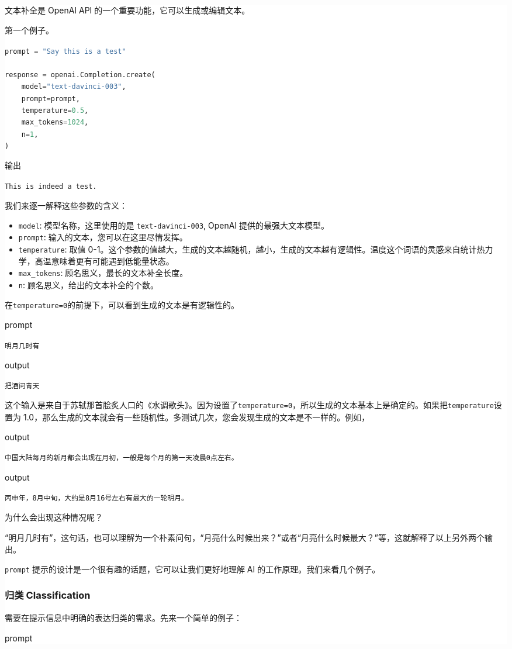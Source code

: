 文本补全是 OpenAI API 的一个重要功能，它可以生成或编辑文本。

第一个例子。

```python
prompt = "Say this is a test"

response = openai.Completion.create(
    model="text-davinci-003",
    prompt=prompt,
    temperature=0.5,
    max_tokens=1024,
    n=1,
)
```

输出

    This is indeed a test.

我们来逐一解释这些参数的含义：

- `model`: 模型名称，这里使用的是 `text-davinci-003`, OpenAI 提供的最强大文本模型。
- `prompt`: 输入的文本，您可以在这里尽情发挥。
- `temperature`: 取值 0-1。这个参数的值越大，生成的文本越随机，越小，生成的文本越有逻辑性。温度这个词语的灵感来自统计热力学，高温意味着更有可能遇到低能量状态。
- `max_tokens`: 顾名思义，最长的文本补全长度。
- `n`: 顾名思义，给出的文本补全的个数。

在`temperature=0`的前提下，可以看到生成的文本是有逻辑性的。

prompt

    明月几时有

output

    把酒问青天

这个输入是来自于苏轼那首脍炙人口的《水调歌头》。因为设置了`temperature=0`，所以生成的文本基本上是确定的。如果把`temperature`设置为 1.0，那么生成的文本就会有一些随机性。多测试几次，您会发现生成的文本是不一样的。例如，

output

    中国大陆每月的新月都会出现在月初，一般是每个月的第一天凌晨0点左右。

output

    丙申年，8月中旬，大约是8月16号左右有最大的一轮明月。

为什么会出现这种情况呢？

“明月几时有”，这句话，也可以理解为一个朴素问句，“月亮什么时候出来？”或者“月亮什么时候最大？”等，这就解释了以上另外两个输出。

`prompt` 提示的设计是一个很有趣的话题，它可以让我们更好地理解 AI 的工作原理。我们来看几个例子。

### 归类 Classification

需要在提示信息中明确的表达归类的需求。先来一个简单的例子：

prompt
